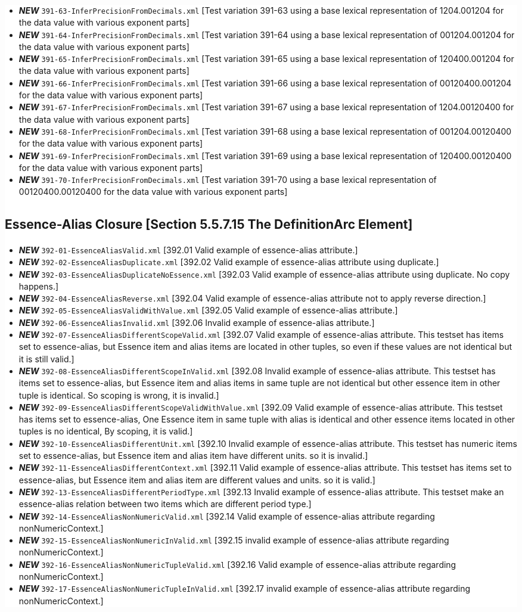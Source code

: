 - **_NEW_** `391-63-InferPrecisionFromDecimals.xml` [Test variation 391-63 using a base lexical representation of 1204.001204 for the data value with various exponent parts]
- **_NEW_** `391-64-InferPrecisionFromDecimals.xml` [Test variation 391-64 using a base lexical representation of 001204.001204 for the data value with various exponent parts]
- **_NEW_** `391-65-InferPrecisionFromDecimals.xml` [Test variation 391-65 using a base lexical representation of 120400.001204 for the data value with various exponent parts]
- **_NEW_** `391-66-InferPrecisionFromDecimals.xml` [Test variation 391-66 using a base lexical representation of 00120400.001204 for the data value with various exponent parts]
- **_NEW_** `391-67-InferPrecisionFromDecimals.xml` [Test variation 391-67 using a base lexical representation of 1204.00120400 for the data value with various exponent parts]
- **_NEW_** `391-68-InferPrecisionFromDecimals.xml` [Test variation 391-68 using a base lexical representation of 001204.00120400 for the data value with various exponent parts]
- **_NEW_** `391-69-InferPrecisionFromDecimals.xml` [Test variation 391-69 using a base lexical representation of 120400.00120400 for the data value with various exponent parts]
- **_NEW_** `391-70-InferPrecisionFromDecimals.xml` [Test variation 391-70 using a base lexical representation of 00120400.00120400 for the data value with various exponent parts]

## Essence-Alias Closure [Section 5.5.7.15 The DefinitionArc Element]

- **_NEW_** `392-01-EssenceAliasValid.xml` [392.01 Valid example of essence-alias attribute.]
- **_NEW_** `392-02-EssenceAliasDuplicate.xml` [392.02 Valid example of essence-alias attribute using duplicate.]
- **_NEW_** `392-03-EssenceAliasDuplicateNoEssence.xml` [392.03 Valid example of essence-alias attribute using duplicate. No copy happens.]
- **_NEW_** `392-04-EssenceAliasReverse.xml` [392.04 Valid example of essence-alias attribute not to apply reverse direction.]
- **_NEW_** `392-05-EssenceAliasValidWithValue.xml` [392.05 Valid example of essence-alias attribute.]
- **_NEW_** `392-06-EssenceAliasInvalid.xml` [392.06 Invalid example of essence-alias attribute.]
- **_NEW_** `392-07-EssenceAliasDifferentScopeValid.xml` [392.07 Valid example of essence-alias attribute. This testset has items set to essence-alias, but Essence item and alias items are located in other tuples, so even if these values are not identical but it is still valid.]
- **_NEW_** `392-08-EssenceAliasDifferentScopeInValid.xml` [392.08 Invalid example of essence-alias attribute. This testset has items set to essence-alias, but Essence item and alias items in same tuple are not identical but other essence item in other tuple is identical. So scoping is wrong, it is invalid.]
- **_NEW_** `392-09-EssenceAliasDifferentScopeValidWithValue.xml` [392.09 Valid example of essence-alias attribute. This testset has items set to essence-alias, One Essence item in same tuple with alias is identical and other essence items located in other tuples is no identical, By scoping, it is valid.]
- **_NEW_** `392-10-EssenceAliasDifferentUnit.xml` [392.10 Invalid example of essence-alias attribute. This testset has numeric items set to essence-alias, but Essence item and alias item have different units. so it is invalid.]
- **_NEW_** `392-11-EssenceAliasDifferentContext.xml` [392.11 Valid example of essence-alias attribute. This testset has items set to essence-alias, but Essence item and alias item are different values and units. so it is valid.]
- **_NEW_** `392-13-EssenceAliasDifferentPeriodType.xml` [392.13 Invalid example of essence-alias attribute. This testset make an essence-alias relation between two items which are different period type.]
- **_NEW_** `392-14-EssenceAliasNonNumericValid.xml` [392.14 Valid example of essence-alias attribute regarding nonNumericContext.]
- **_NEW_** `392-15-EssenceAliasNonNumericInValid.xml` [392.15 invalid example of essence-alias attribute regarding nonNumericContext.]
- **_NEW_** `392-16-EssenceAliasNonNumericTupleValid.xml` [392.16 Valid example of essence-alias attribute regarding nonNumericContext.]
- **_NEW_** `392-17-EssenceAliasNonNumericTupleInValid.xml` [392.17 invalid example of essence-alias attribute regarding nonNumericContext.]
